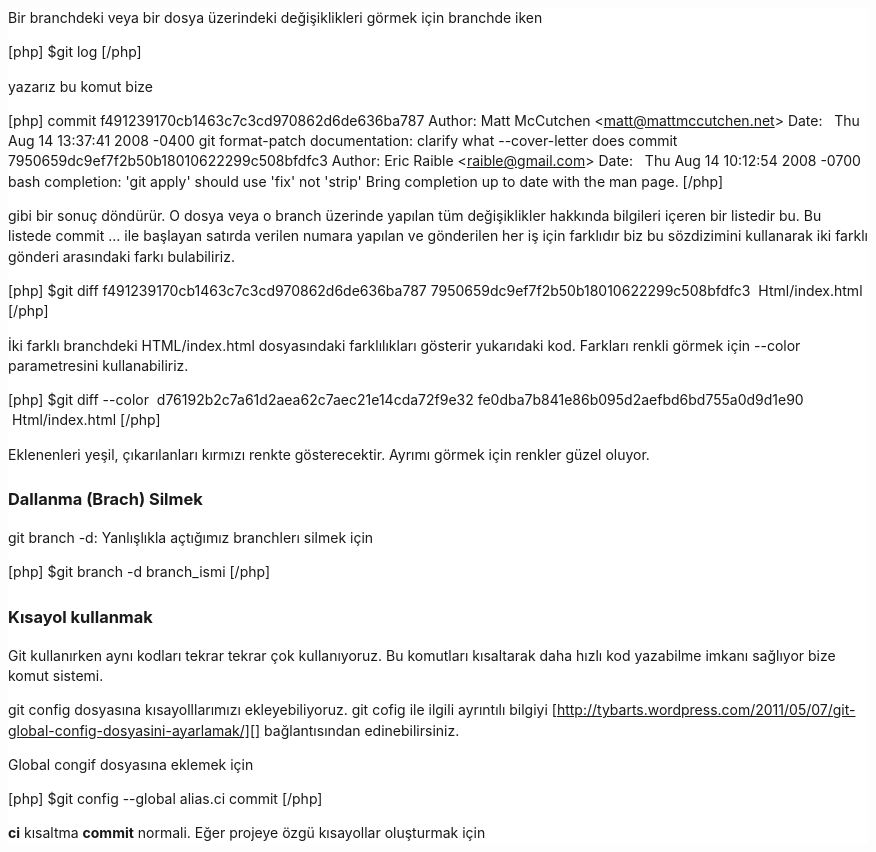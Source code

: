 Bir branchdeki veya bir dosya üzerindeki değişiklikleri görmek için
branchde iken

[php] $git log [/php]

yazarız bu komut bize

[php] commit f491239170cb1463c7c3cd970862d6de636ba787 Author: Matt
McCutchen &lt;matt@mattmccutchen.net&gt; Date:   Thu Aug 14 13:37:41
2008 -0400 git format-patch documentation: clarify what --cover-letter
does commit 7950659dc9ef7f2b50b18010622299c508bfdfc3 Author: Eric Raible
&lt;raible@gmail.com&gt; Date:   Thu Aug 14 10:12:54 2008 -0700 bash
completion: 'git apply' should use 'fix' not 'strip' Bring completion up
to date with the man page. [/php]

gibi bir sonuç döndürür. O dosya veya o branch üzerinde yapılan tüm
değişiklikler hakkında bilgileri içeren bir listedir bu. Bu listede
commit … ile başlayan satırda verilen numara yapılan ve gönderilen her
iş için farklıdır biz bu sözdizimini kullanarak iki farklı gönderi
arasındaki farkı bulabiliriz.

[php] $git diff f491239170cb1463c7c3cd970862d6de636ba787
7950659dc9ef7f2b50b18010622299c508bfdfc3  Html/index.html [/php]

İki farklı branchdeki HTML/index.html dosyasındaki farklılıkları
gösterir yukarıdaki kod. Farkları renkli görmek için --color
parametresini kullanabiliriz.

[php] $git diff --color  d76192b2c7a61d2aea62c7aec21e14cda72f9e32
fe0dba7b841e86b095d2aefbd6bd755a0d9d1e90  Html/index.html [/php]

Eklenenleri yeşil, çıkarılanları kırmızı renkte gösterecektir. Ayrımı
görmek için renkler güzel oluyor.

### Dallanma (Brach) Silmek

git branch -d: Yanlışlıkla açtığımız branchlerı silmek için

[php] $git branch -d branch_ismi [/php]

### Kısayol kullanmak

Git kullanırken aynı kodları tekrar tekrar çok kullanıyoruz. Bu
komutları kısaltarak daha hızlı kod yazabilme imkanı sağlıyor bize komut
sistemi.

git config dosyasına kısayolllarımızı ekleyebiliyoruz. git cofig ile
ilgili ayrıntılı bilgiyi
[http://tybarts.wordpress.com/2011/05/07/git-global-config-dosyasini-ayarlamak/][]
bağlantısından edinebilirsiniz.

Global congif dosyasına eklemek için

[php] $git config --global alias.ci commit [/php]

**ci** kısaltma **commit** normali. Eğer projeye özgü kısayollar
oluşturmak için


  [Sürüm Kontrol Sistemi Git]: http://www.fatihhayrioglu.com/surum-kontrol-sistemi-git/
  [http://ss64.com/osx/]: http://ss64.com/osx/
  [http://tybarts.wordpress.com/2011/05/07/git-global-config-dosyasini-ayarlamak/]: http://tybarts.wordpress.com/2011/05/07/git-global-config-dosyasini-ayarlamak/
  [http://sixrevisions.com/resources/git-tutorials-beginners/]: http://sixrevisions.com/resources/git-tutorials-beginners/
  [https://git.wiki.kernel.org/index.php/Aliases]: https://git.wiki.kernel.org/index.php/Aliases
